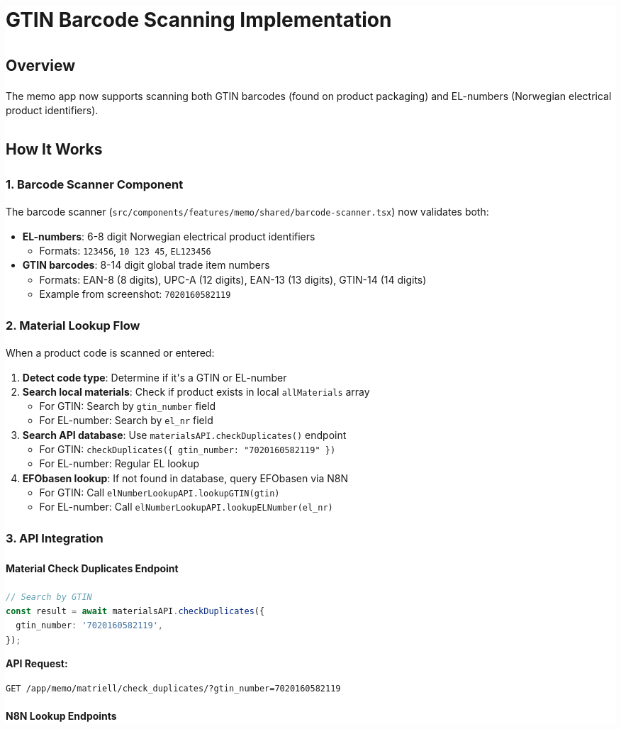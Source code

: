 # GTIN Barcode Scanning Implementation

## Overview

The memo app now supports scanning both GTIN barcodes (found on product packaging) and EL-numbers (Norwegian electrical product identifiers).

## How It Works

### 1. Barcode Scanner Component

The barcode scanner (`src/components/features/memo/shared/barcode-scanner.tsx`) now validates both:

- **EL-numbers**: 6-8 digit Norwegian electrical product identifiers
  - Formats: `123456`, `10 123 45`, `EL123456`
- **GTIN barcodes**: 8-14 digit global trade item numbers
  - Formats: EAN-8 (8 digits), UPC-A (12 digits), EAN-13 (13 digits), GTIN-14 (14 digits)
  - Example from screenshot: `7020160582119`

### 2. Material Lookup Flow

When a product code is scanned or entered:

1. **Detect code type**: Determine if it's a GTIN or EL-number
2. **Search local materials**: Check if product exists in local `allMaterials` array
   - For GTIN: Search by `gtin_number` field
   - For EL-number: Search by `el_nr` field
3. **Search API database**: Use `materialsAPI.checkDuplicates()` endpoint
   - For GTIN: `checkDuplicates({ gtin_number: "7020160582119" })`
   - For EL-number: Regular EL lookup
4. **EFObasen lookup**: If not found in database, query EFObasen via N8N
   - For GTIN: Call `elNumberLookupAPI.lookupGTIN(gtin)`
   - For EL-number: Call `elNumberLookupAPI.lookupELNumber(el_nr)`

### 3. API Integration

#### Material Check Duplicates Endpoint

```typescript
// Search by GTIN
const result = await materialsAPI.checkDuplicates({
  gtin_number: '7020160582119',
});
```

**API Request:**

```http
GET /app/memo/matriell/check_duplicates/?gtin_number=7020160582119
```

#### N8N Lookup Endpoints
